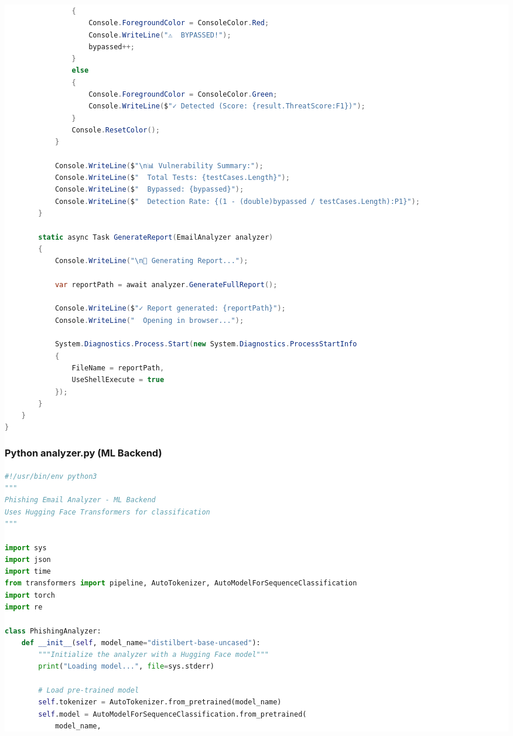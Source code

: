 ```csharp
                {
                    Console.ForegroundColor = ConsoleColor.Red;
                    Console.WriteLine("⚠️  BYPASSED!");
                    bypassed++;
                }
                else
                {
                    Console.ForegroundColor = ConsoleColor.Green;
                    Console.WriteLine($"✓ Detected (Score: {result.ThreatScore:F1})");
                }
                Console.ResetColor();
            }
            
            Console.WriteLine($"\n📊 Vulnerability Summary:");
            Console.WriteLine($"  Total Tests: {testCases.Length}");
            Console.WriteLine($"  Bypassed: {bypassed}");
            Console.WriteLine($"  Detection Rate: {(1 - (double)bypassed / testCases.Length):P1}");
        }
        
        static async Task GenerateReport(EmailAnalyzer analyzer)
        {
            Console.WriteLine("\n📄 Generating Report...");
            
            var reportPath = await analyzer.GenerateFullReport();
            
            Console.WriteLine($"✓ Report generated: {reportPath}");
            Console.WriteLine("  Opening in browser...");
            
            System.Diagnostics.Process.Start(new System.Diagnostics.ProcessStartInfo
            {
                FileName = reportPath,
                UseShellExecute = true
            });
        }
    }
}
```

### Python analyzer.py (ML Backend)

```python
#!/usr/bin/env python3
"""
Phishing Email Analyzer - ML Backend
Uses Hugging Face Transformers for classification
"""

import sys
import json
import time
from transformers import pipeline, AutoTokenizer, AutoModelForSequenceClassification
import torch
import re

class PhishingAnalyzer:
    def __init__(self, model_name="distilbert-base-uncased"):
        """Initialize the analyzer with a Hugging Face model"""
        print("Loading model...", file=sys.stderr)
        
        # Load pre-trained model
        self.tokenizer = AutoTokenizer.from_pretrained(model_name)
        self.model = AutoModelForSequenceClassification.from_pretrained(
            model_name,
```